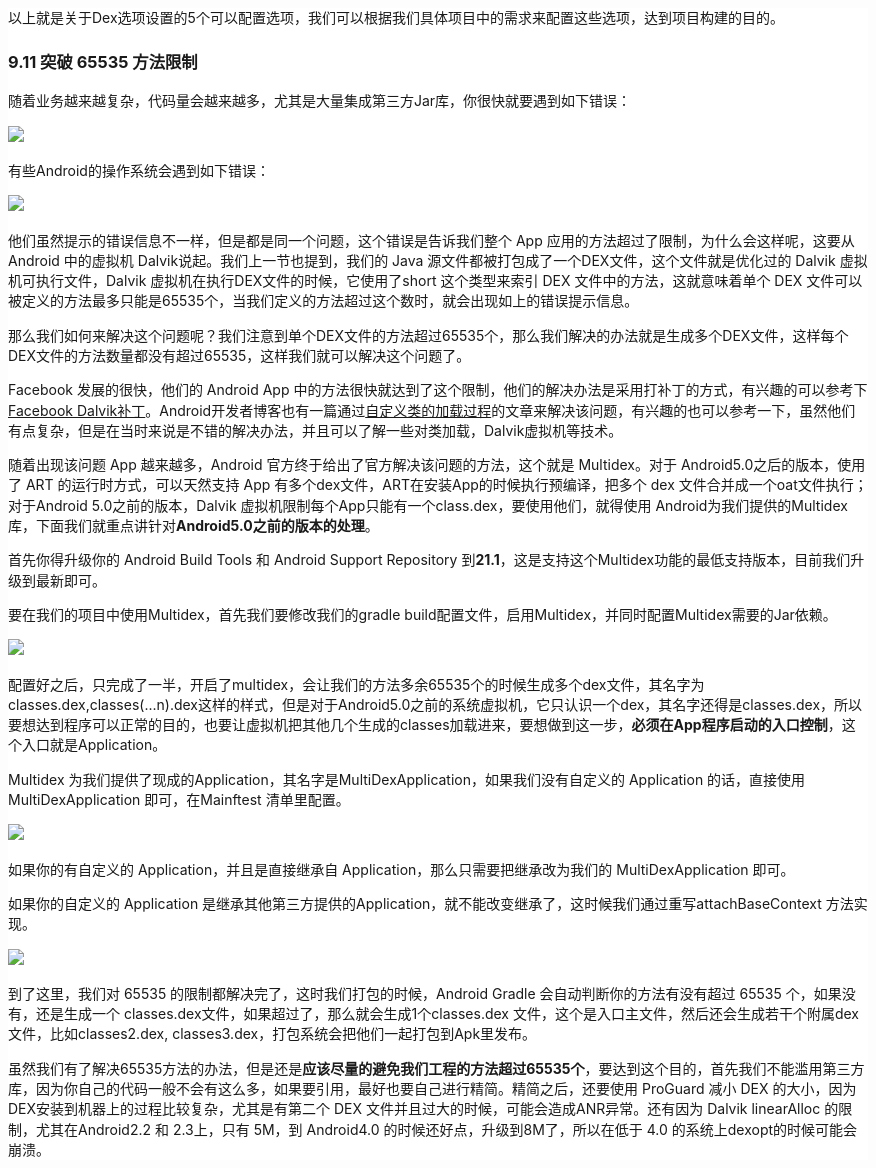 以上就是关于Dex选项设置的5个可以配置选项，我们可以根据我们具体项目中的需求来配置这些选项，达到项目构建的目的。

### 9.11 突破 65535 方法限制

随着业务越来越复杂，代码量会越来越多，尤其是大量集成第三方Jar库，你很快就要遇到如下错误：

![](http://upload-images.jianshu.io/upload_images/1662509-f6a90f4b7e4b30d5.png?imageMogr2/auto-orient/strip%7CimageView2/2/w/1240)

有些Android的操作系统会遇到如下错误：

![](http://upload-images.jianshu.io/upload_images/1662509-aa2652735c338d1e.png)

他们虽然提示的错误信息不一样，但是都是同一个问题，这个错误是告诉我们整个 App 应用的方法超过了限制，为什么会这样呢，这要从Android 中的虚拟机 Dalvik说起。我们上一节也提到，我们的 Java 源文件都被打包成了一个DEX文件，这个文件就是优化过的 Dalvik 虚拟机可执行文件，Dalvik 虚拟机在执行DEX文件的时候，它使用了short 这个类型来索引 DEX 文件中的方法，这就意味着单个 DEX 文件可以被定义的方法最多只能是65535个，当我们定义的方法超过这个数时，就会出现如上的错误提示信息。

那么我们如何来解决这个问题呢？我们注意到单个DEX文件的方法超过65535个，那么我们解决的办法就是生成多个DEX文件，这样每个DEX文件的方法数量都没有超过65535，这样我们就可以解决这个问题了。

Facebook 发展的很快，他们的 Android App 中的方法很快就达到了这个限制，他们的解决办法是采用打补丁的方式，有兴趣的可以参考下 [Facebook Dalvik补丁](https://www.facebook.com/notes/facebook-engineering/under-the-hood-dalvik-patch-for-facebook-for-android/10151345597798920)。Android开发者博客也有一篇通过[自定义类的加载过程](http://android-developers.blogspot.com/2011/07/custom-class-loading-in-dalvik.html)的文章来解决该问题，有兴趣的也可以参考一下，虽然他们有点复杂，但是在当时来说是不错的解决办法，并且可以了解一些对类加载，Dalvik虚拟机等技术。

随着出现该问题 App 越来越多，Android 官方终于给出了官方解决该问题的方法，这个就是 Multidex。对于 Android5.0之后的版本，使用了 ART 的运行时方式，可以天然支持 App 有多个dex文件，ART在安装App的时候执行预编译，把多个 dex 文件合并成一个oat文件执行；对于Android 5.0之前的版本，Dalvik 虚拟机限制每个App只能有一个class.dex，要使用他们，就得使用 Android为我们提供的Multidex库，下面我们就重点讲针对**Android5.0之前的版本的处理**。

首先你得升级你的 Android Build Tools 和 Android Support Repository 到**21.1**，这是支持这个Multidex功能的最低支持版本，目前我们升级到最新即可。

要在我们的项目中使用Multidex，首先我们要修改我们的gradle build配置文件，启用Multidex，并同时配置Multidex需要的Jar依赖。

![](http://upload-images.jianshu.io/upload_images/1662509-d5880af15676d501.png?imageMogr2/auto-orient/strip%7CimageView2/2/w/1240)

配置好之后，只完成了一半，开启了multidex，会让我们的方法多余65535个的时候生成多个dex文件，其名字为classes.dex,classes(...n).dex这样的样式，但是对于Android5.0之前的系统虚拟机，它只认识一个dex，其名字还得是classes.dex，所以要想达到程序可以正常的目的，也要让虚拟机把其他几个生成的classes加载进来，要想做到这一步，**必须在App程序启动的入口控制**，这个入口就是Application。

Multidex 为我们提供了现成的Application，其名字是MultiDexApplication，如果我们没有自定义的 Application 的话，直接使用 MultiDexApplication 即可，在Mainftest 清单里配置。

![](http://upload-images.jianshu.io/upload_images/1662509-cfad95385527af15.png)

如果你的有自定义的 Application，并且是直接继承自 Application，那么只需要把继承改为我们的 MultiDexApplication 即可。

如果你的自定义的 Application 是继承其他第三方提供的Application，就不能改变继承了，这时候我们通过重写attachBaseContext 方法实现。

![](http://upload-images.jianshu.io/upload_images/1662509-99f03a3f05401fc9.png?imageMogr2/auto-orient/strip%7CimageView2/2/w/1240)

到了这里，我们对 65535 的限制都解决完了，这时我们打包的时候，Android Gradle 会自动判断你的方法有没有超过 65535 个，如果没有，还是生成一个 classes.dex文件，如果超过了，那么就会生成1个classes.dex 文件，这个是入口主文件，然后还会生成若干个附属dex文件，比如classes2.dex, classes3.dex，打包系统会把他们一起打包到Apk里发布。

虽然我们有了解决65535方法的办法，但是还是**应该尽量的避免我们工程的方法超过65535个**，要达到这个目的，首先我们不能滥用第三方库，因为你自己的代码一般不会有这么多，如果要引用，最好也要自己进行精简。精简之后，还要使用 ProGuard 减小 DEX 的大小，因为DEX安装到机器上的过程比较复杂，尤其是有第二个 DEX 文件并且过大的时候，可能会造成ANR异常。还有因为 Dalvik linearAlloc 的限制，尤其在Android2.2 和 2.3上，只有 5M，到 Android4.0 的时候还好点，升级到8M了，所以在低于 4.0 的系统上dexopt的时候可能会崩溃。
